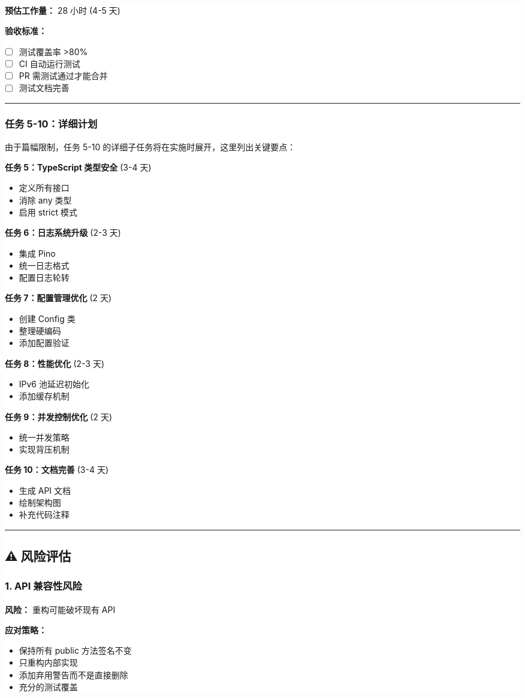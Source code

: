 **预估工作量：** 28 小时 (4-5 天)

**验收标准：**
- [ ] 测试覆盖率 >80%
- [ ] CI 自动运行测试
- [ ] PR 需测试通过才能合并
- [ ] 测试文档完善

---

### 任务 5-10：详细计划

由于篇幅限制，任务 5-10 的详细子任务将在实施时展开，这里列出关键要点：

**任务 5：TypeScript 类型安全** (3-4 天)
- 定义所有接口
- 消除 any 类型
- 启用 strict 模式

**任务 6：日志系统升级** (2-3 天)
- 集成 Pino
- 统一日志格式
- 配置日志轮转

**任务 7：配置管理优化** (2 天)
- 创建 Config 类
- 整理硬编码
- 添加配置验证

**任务 8：性能优化** (2-3 天)
- IPv6 池延迟初始化
- 添加缓存机制

**任务 9：并发控制优化** (2 天)
- 统一并发策略
- 实现背压机制

**任务 10：文档完善** (3-4 天)
- 生成 API 文档
- 绘制架构图
- 补充代码注释

---

## ⚠️ 风险评估

### 1. API 兼容性风险

**风险：** 重构可能破坏现有 API

**应对策略：**
- 保持所有 public 方法签名不变
- 只重构内部实现
- 添加弃用警告而不是直接删除
- 充分的测试覆盖
